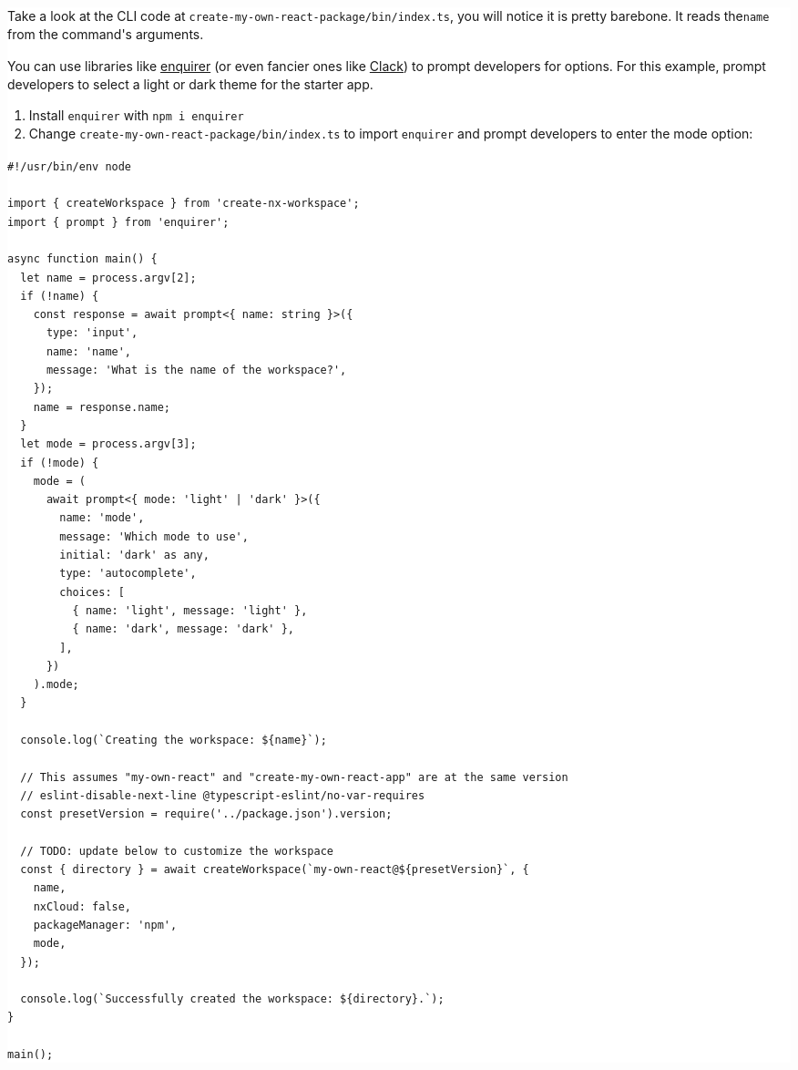 Take a look at the CLI code at `create-my-own-react-package/bin/index.ts`, you will notice it is pretty barebone. It reads the`name` from the command's arguments.

You can use libraries like [enquirer](https://github.com/enquirer/enquirer) (or even fancier ones like [Clack](https://www.npmjs.com/package/@clack/prompts)) to prompt developers for options. For this example, prompt developers to select a light or dark theme for the starter app.

1.  Install `enquirer` with `npm i enquirer`
2.  Change `create-my-own-react-package/bin/index.ts` to import `enquirer` and prompt developers to enter the mode option:

```
#!/usr/bin/env node

import { createWorkspace } from 'create-nx-workspace';
import { prompt } from 'enquirer';

async function main() {
  let name = process.argv[2];
  if (!name) {
    const response = await prompt<{ name: string }>({
      type: 'input',
      name: 'name',
      message: 'What is the name of the workspace?',
    });
    name = response.name;
  }
  let mode = process.argv[3];
  if (!mode) {
    mode = (
      await prompt<{ mode: 'light' | 'dark' }>({
        name: 'mode',
        message: 'Which mode to use',
        initial: 'dark' as any,
        type: 'autocomplete',
        choices: [
          { name: 'light', message: 'light' },
          { name: 'dark', message: 'dark' },
        ],
      })
    ).mode;
  }

  console.log(`Creating the workspace: ${name}`);

  // This assumes "my-own-react" and "create-my-own-react-app" are at the same version
  // eslint-disable-next-line @typescript-eslint/no-var-requires
  const presetVersion = require('../package.json').version;

  // TODO: update below to customize the workspace
  const { directory } = await createWorkspace(`my-own-react@${presetVersion}`, {
    name,
    nxCloud: false,
    packageManager: 'npm',
    mode,
  });

  console.log(`Successfully created the workspace: ${directory}.`);
}

main();
```
